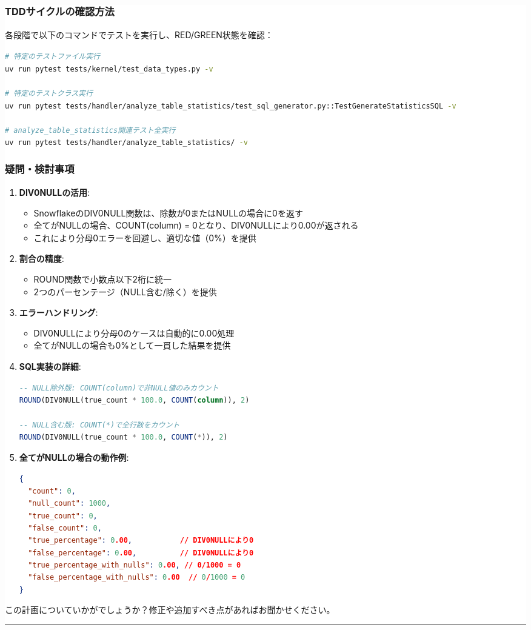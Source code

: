 ### TDDサイクルの確認方法
各段階で以下のコマンドでテストを実行し、RED/GREEN状態を確認：

```bash
# 特定のテストファイル実行
uv run pytest tests/kernel/test_data_types.py -v

# 特定のテストクラス実行  
uv run pytest tests/handler/analyze_table_statistics/test_sql_generator.py::TestGenerateStatisticsSQL -v

# analyze_table_statistics関連テスト全実行
uv run pytest tests/handler/analyze_table_statistics/ -v
```

### 疑問・検討事項

1. **DIV0NULLの活用**:
   - SnowflakeのDIV0NULL関数は、除数が0またはNULLの場合に0を返す
   - 全てがNULLの場合、COUNT(column) = 0となり、DIV0NULLにより0.00が返される
   - これにより分母0エラーを回避し、適切な値（0%）を提供

2. **割合の精度**:
   - ROUND関数で小数点以下2桁に統一
   - 2つのパーセンテージ（NULL含む/除く）を提供

3. **エラーハンドリング**:
   - DIV0NULLにより分母0のケースは自動的に0.00処理
   - 全てがNULLの場合も0%として一貫した結果を提供

4. **SQL実装の詳細**:
   ```sql
   -- NULL除外版: COUNT(column)で非NULL値のみカウント
   ROUND(DIV0NULL(true_count * 100.0, COUNT(column)), 2)
   
   -- NULL含む版: COUNT(*)で全行数をカウント  
   ROUND(DIV0NULL(true_count * 100.0, COUNT(*)), 2)
   ```

5. **全てがNULLの場合の動作例**:
   ```json
   {
     "count": 0,
     "null_count": 1000,
     "true_count": 0,
     "false_count": 0,
     "true_percentage": 0.00,           // DIV0NULLにより0
     "false_percentage": 0.00,          // DIV0NULLにより0
     "true_percentage_with_nulls": 0.00, // 0/1000 = 0
     "false_percentage_with_nulls": 0.00  // 0/1000 = 0
   }
   ```

この計画についていかがでしょうか？修正や追加すべき点があればお聞かせください。

---